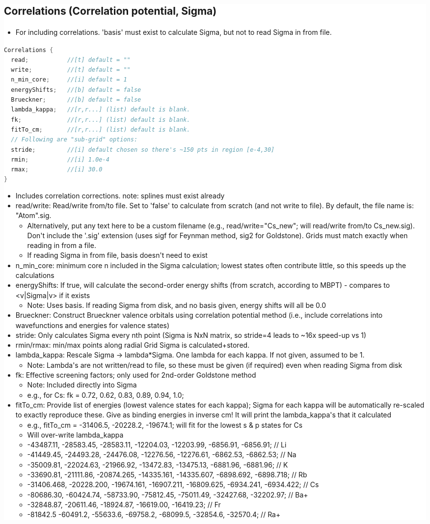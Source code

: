 
## Correlations (Correlation potential, Sigma)
* For including correlations. 'basis' must exist to calculate Sigma, but not to read Sigma in from file.
```cpp
Correlations {
  read;           //[t] default = ""
  write;          //[t] default = ""
  n_min_core;     //[i] default = 1
  energyShifts;   //[b] default = false
  Brueckner;      //[b] default = false
  lambda_kappa;   //[r,r...] (list) default is blank.
  fk;             //[r,r...] (list) default is blank.
  fitTo_cm;       //[r,r...] (list) default is blank.
  // Following are "sub-grid" options:
  stride;         //[i] default chosen so there's ~150 pts in region [e-4,30]
  rmin;           //[i] 1.0e-4
  rmax;           //[i] 30.0
}
```
* Includes correlation corrections. note: splines must exist already
* read/write: Read/write from/to file. Set to 'false' to calculate from scratch (and not write to file). By default, the file name is: "Atom".sig.
  * Alternatively, put any text here to be a custom filename (e.g., read/write="Cs_new"; will read/write from/to Cs_new.sig). Don't include the '.sig' extension (uses sigf for Feynman method, sig2 for Goldstone). Grids must match exactly when reading in from a file.
  * If reading Sigma in from file, basis doesn't need to exist
* n_min_core: minimum core n included in the Sigma calculation; lowest states often contribute little, so this speeds up the calculations
* energyShifts: If true, will calculate the second-order energy shifts (from scratch, according to MBPT) - compares to <v|Sigma|v> if it exists
  * Note: Uses basis. If reading Sigma from disk, and no basis given, energy shifts will all be 0.0
* Brueckner: Construct Brueckner valence orbitals using correlation potential method (i.e., include correlations into wavefunctions and energies for valence states)
* stride: Only calculates Sigma every nth point (Sigma is NxN matrix, so stride=4 leads to ~16x speed-up vs 1)
* rmin/rmax: min/max points along radial Grid Sigma is calculated+stored.
* lambda_kappa: Rescale Sigma -> lambda*Sigma. One lambda for each kappa. If not given, assumed to be 1.
  * Note: Lambda's are not written/read to file, so these must be given (if required) even when reading Sigma from disk
* fk: Effective screening factors; only used for 2nd-order Goldstone method
  * Note: Included directly into Sigma
  * e.g., for Cs: fk = 0.72, 0.62, 0.83, 0.89, 0.94, 1.0;
* fitTo_cm: Provide list of energies (lowest valence states for each kappa); Sigma for each kappa will be automatically re-scaled to exactly reproduce these. Give as binding energies in inverse cm! It will print the lambda_kappa's that it calculated
  * e.g., fitTo_cm = -31406.5, -20228.2, -19674.1; will fit for the lowest s & p states for Cs
  * Will over-write lambda_kappa
  * -43487.11, -28583.45, -28583.11, -12204.03, -12203.99, -6856.91, -6856.91; // Li
  * -41449.45, -24493.28, -24476.08, -12276.56, -12276.61, -6862.53, -6862.53; // Na
  * -35009.81, -22024.63, -21966.92, -13472.83, -13475.13, -6881.96, -6881.96; // K
  * -33690.81, -21111.86, -20874.265, -14335.161, -14335.607, -6898.692, -6898.718; // Rb
  * -31406.468, -20228.200, -19674.161, -16907.211, -16809.625, -6934.241, -6934.422; // Cs
  * -80686.30, -60424.74, -58733.90, -75812.45, -75011.49, -32427.68, -32202.97; // Ba+
  * -32848.87, -20611.46, -18924.87, -16619.00, -16419.23; // Fr
  * -81842.5 -60491.2, -55633.6, -69758.2, -68099.5, -32854.6, -32570.4; // Ra+
